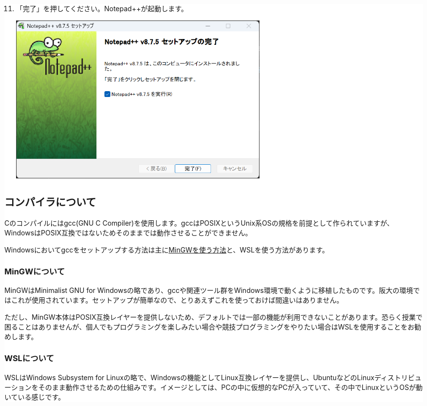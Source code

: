 
11. 「完了」を押してください。Notepad++が起動します。

    <img src="images/image11.png" alt="インストーラー" width="500">


## コンパイラについて

Cのコンパイルにはgcc(GNU C Compiler)を使用します。gccはPOSIXというUnix系OSの規格を前提として作られていますが、WindowsはPOSIX互換ではないためそのままでは動作させることができません。

Windowsにおいてgccをセットアップする方法は主に[MinGWを使う方法](#mingwのセットアップ方法)と、WSLを使う方法があります。


### MinGWについて

MinGWはMinimalist GNU for Windowsの略であり、gccや関連ツール群をWindows環境で動くように移植したものです。阪大の環境ではこれが使用されています。セットアップが簡単なので、とりあえずこれを使っておけば間違いはありません。


ただし、MinGW本体はPOSIX互換レイヤーを提供しないため、デフォルトでは一部の機能が利用できないことがあります。恐らく授業で困ることはありませんが、個人でもプログラミングを楽しみたい場合や競技プログラミングをやりたい場合はWSLを使用することをお勧めします。


### WSLについて

WSLはWindows Subsystem for Linuxの略で、Windowsの機能としてLinux互換レイヤーを提供し、UbuntuなどのLinuxディストリビューションをそのまま動作させるための仕組みです。イメージとしては、PCの中に仮想的なPCが入っていて、その中でLinuxというOSが動いている感じです。
